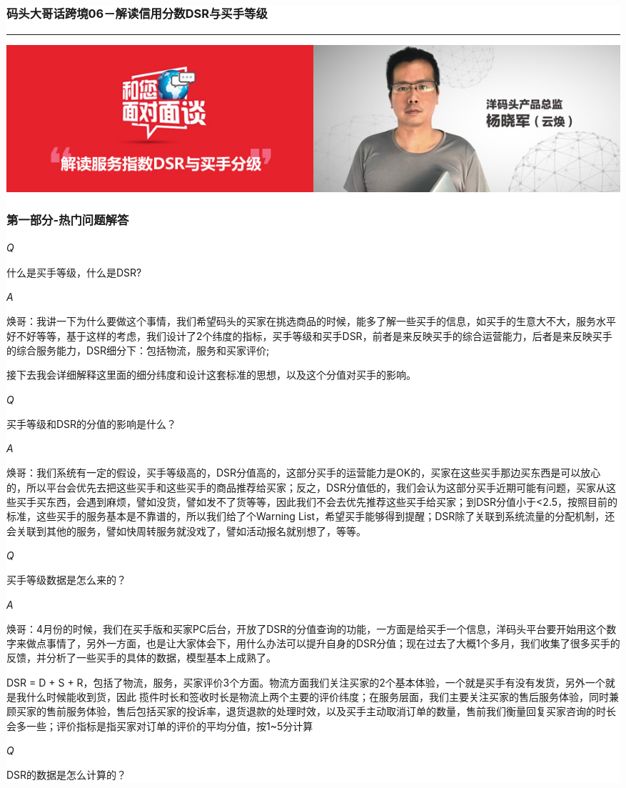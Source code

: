 

### 码头大哥话跨境06－解读信用分数DSR与买手等级

---

![](/recruitment/images/ymatoumeat6-header.jpg)

### 第一部分-热门问题解答

_Q_

什么是买手等级，什么是DSR?

_A_

焕哥：我讲一下为什么要做这个事情，我们希望码头的买家在挑选商品的时候，能多了解一些买手的信息，如买手的生意大不大，服务水平好不好等等，基于这样的考虑，我们设计了2个纬度的指标，买手等级和买手DSR，前者是来反映买手的综合运营能力，后者是来反映买手的综合服务能力，DSR细分下：包括物流，服务和买家评价;

接下去我会详细解释这里面的细分纬度和设计这套标准的思想，以及这个分值对买手的影响。

_Q_

买手等级和DSR的分值的影响是什么？

_A_

焕哥：我们系统有一定的假设，买手等级高的，DSR分值高的，这部分买手的运营能力是OK的，买家在这些买手那边买东西是可以放心的，所以平台会优先去把这些买手和这些买手的商品推荐给买家；反之，DSR分值低的，我们会认为这部分买手近期可能有问题，买家从这些买手买东西，会遇到麻烦，譬如没货，譬如发不了货等等，因此我们不会去优先推荐这些买手给买家；到DSR分值小于&lt;2.5，按照目前的标准，这些买手的服务基本是不靠谱的，所以我们给了个Warning List，希望买手能够得到提醒；DSR除了关联到系统流量的分配机制，还会关联到其他的服务，譬如快周转服务就没戏了，譬如活动报名就别想了，等等。

_Q_

买手等级数据是怎么来的？

_A_

焕哥：4月份的时候，我们在买手版和买家PC后台，开放了DSR的分值查询的功能，一方面是给买手一个信息，洋码头平台要开始用这个数字来做点事情了，另外一方面，也是让大家体会下，用什么办法可以提升自身的DSR分值；现在过去了大概1个多月，我们收集了很多买手的反馈，并分析了一些买手的具体的数据，模型基本上成熟了。

DSR = D + S + R，包括了物流，服务，买家评价3个方面。物流方面我们关注买家的2个基本体验，一个就是买手有没有发货，另外一个就是我什么时候能收到货，因此 揽件时长和签收时长是物流上两个主要的评价纬度；在服务层面，我们主要关注买家的售后服务体验，同时兼顾买家的售前服务体验，售后包括买家的投诉率，退货退款的处理时效，以及买手主动取消订单的数量，售前我们衡量回复买家咨询的时长会多一些；评价指标是指买家对订单的评价的平均分值，按1~5分计算

_Q_

DSR的数据是怎么计算的？
